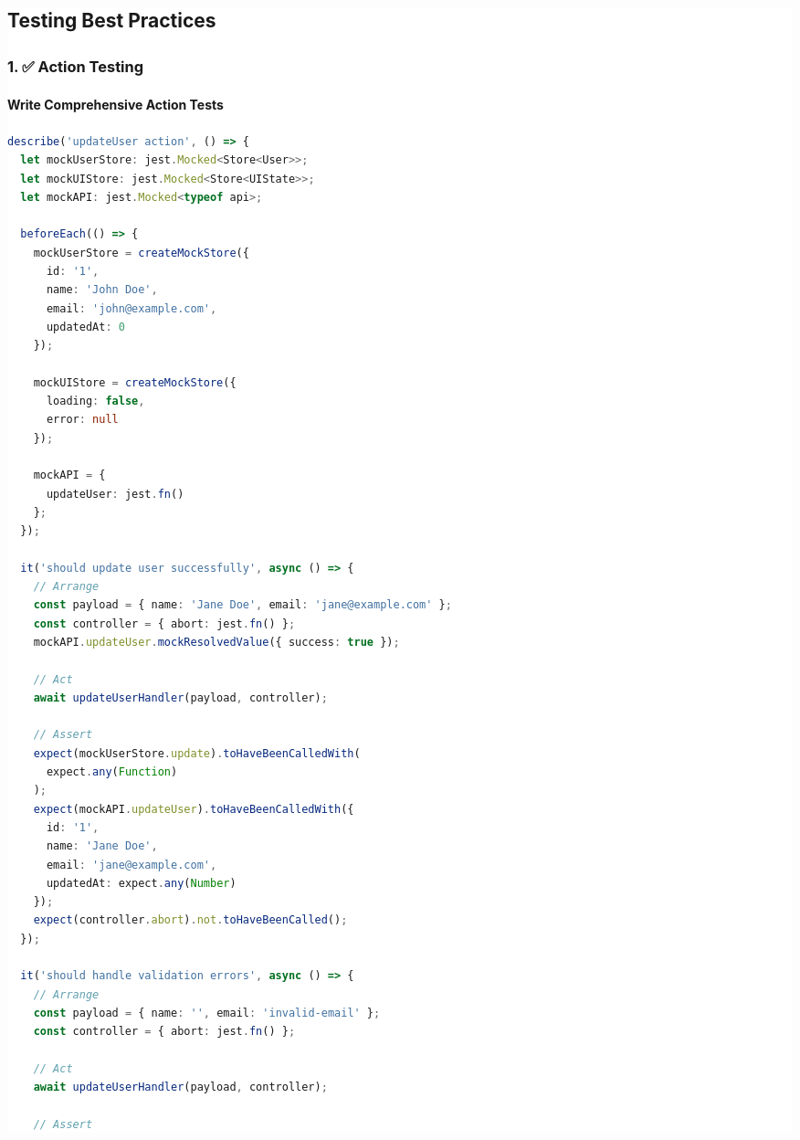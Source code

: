 ```typescript
```

## Testing Best Practices

### 1. ✅ Action Testing

#### Write Comprehensive Action Tests

```typescript
describe('updateUser action', () => {
  let mockUserStore: jest.Mocked<Store<User>>;
  let mockUIStore: jest.Mocked<Store<UIState>>;
  let mockAPI: jest.Mocked<typeof api>;
  
  beforeEach(() => {
    mockUserStore = createMockStore({
      id: '1',
      name: 'John Doe',
      email: 'john@example.com',
      updatedAt: 0
    });
    
    mockUIStore = createMockStore({
      loading: false,
      error: null
    });
    
    mockAPI = {
      updateUser: jest.fn()
    };
  });
  
  it('should update user successfully', async () => {
    // Arrange
    const payload = { name: 'Jane Doe', email: 'jane@example.com' };
    const controller = { abort: jest.fn() };
    mockAPI.updateUser.mockResolvedValue({ success: true });
    
    // Act
    await updateUserHandler(payload, controller);
    
    // Assert
    expect(mockUserStore.update).toHaveBeenCalledWith(
      expect.any(Function)
    );
    expect(mockAPI.updateUser).toHaveBeenCalledWith({
      id: '1',
      name: 'Jane Doe',
      email: 'jane@example.com',
      updatedAt: expect.any(Number)
    });
    expect(controller.abort).not.toHaveBeenCalled();
  });
  
  it('should handle validation errors', async () => {
    // Arrange
    const payload = { name: '', email: 'invalid-email' };
    const controller = { abort: jest.fn() };
    
    // Act
    await updateUserHandler(payload, controller);
    
    // Assert
```
